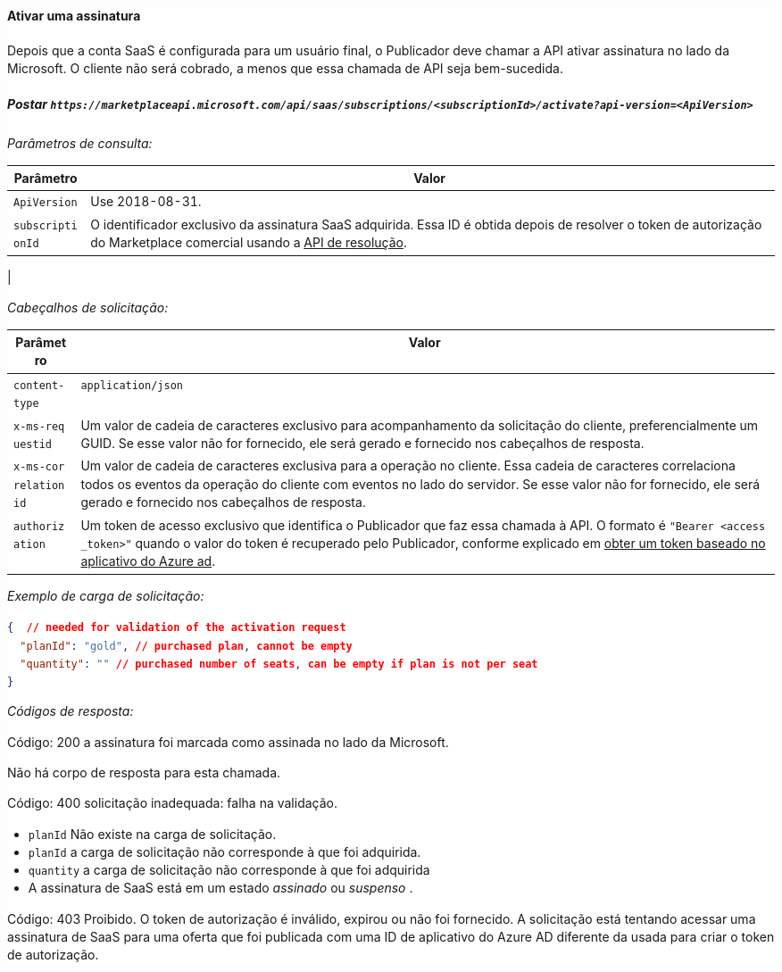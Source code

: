 #### <a name="activate-a-subscription"></a>Ativar uma assinatura

Depois que a conta SaaS é configurada para um usuário final, o Publicador deve chamar a API ativar assinatura no lado da Microsoft.  O cliente não será cobrado, a menos que essa chamada de API seja bem-sucedida.

##### <a name="post-httpsmarketplaceapimicrosoftcomapisaassubscriptionssubscriptionidactivateapi-versionapiversion"></a>Postar `https://marketplaceapi.microsoft.com/api/saas/subscriptions/<subscriptionId>/activate?api-version=<ApiVersion>`

*Parâmetros de consulta:*

|  Parâmetro         | Valor             |
|  --------   |  ---------------  |
| `ApiVersion`  |  Use 2018-08-31.   |
| `subscriptionId` | O identificador exclusivo da assinatura SaaS adquirida.  Essa ID é obtida depois de resolver o token de autorização do Marketplace comercial usando a [API de resolução](#resolve-a-purchased-subscription).
 |

*Cabeçalhos de solicitação:*

|  Parâmetro         | Valor             |
|  ---------------   |  ---------------  |
| `content-type`       |  `application/json`  |
| `x-ms-requestid`     |  Um valor de cadeia de caracteres exclusivo para acompanhamento da solicitação do cliente, preferencialmente um GUID.  Se esse valor não for fornecido, ele será gerado e fornecido nos cabeçalhos de resposta. |
| `x-ms-correlationid` |  Um valor de cadeia de caracteres exclusiva para a operação no cliente.  Essa cadeia de caracteres correlaciona todos os eventos da operação do cliente com eventos no lado do servidor.  Se esse valor não for fornecido, ele será gerado e fornecido nos cabeçalhos de resposta. |
| `authorization`      |  Um token de acesso exclusivo que identifica o Publicador que faz essa chamada à API. O formato é `"Bearer <access_token>"` quando o valor do token é recuperado pelo Publicador, conforme explicado em [obter um token baseado no aplicativo do Azure ad](./pc-saas-registration.md#get-the-token-with-an-http-post). |

*Exemplo de carga de solicitação:*

```json
{  // needed for validation of the activation request
  "planId": "gold", // purchased plan, cannot be empty
  "quantity": "" // purchased number of seats, can be empty if plan is not per seat
}
```

*Códigos de resposta:*

Código: 200 a assinatura foi marcada como assinada no lado da Microsoft.

Não há corpo de resposta para esta chamada.

Código: 400 solicitação inadequada: falha na validação.

* `planId` Não existe na carga de solicitação.
* `planId` a carga de solicitação não corresponde à que foi adquirida.
* `quantity` a carga de solicitação não corresponde à que foi adquirida
* A assinatura de SaaS está em um estado *assinado* ou *suspenso* .

Código: 403 Proibido. O token de autorização é inválido, expirou ou não foi fornecido. A solicitação está tentando acessar uma assinatura de SaaS para uma oferta que foi publicada com uma ID de aplicativo do Azure AD diferente da usada para criar o token de autorização.
